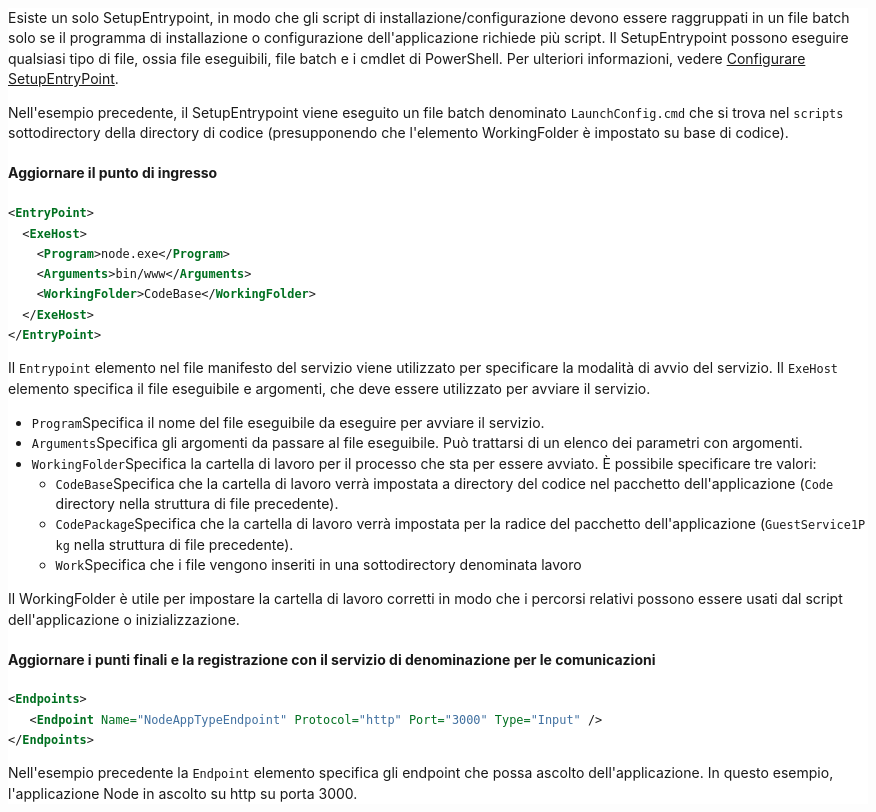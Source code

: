 Esiste un solo SetupEntrypoint, in modo che gli script di installazione/configurazione devono essere raggruppati in un file batch solo se il programma di installazione o configurazione dell'applicazione richiede più script. Il SetupEntrypoint possono eseguire qualsiasi tipo di file, ossia file eseguibili, file batch e i cmdlet di PowerShell. Per ulteriori informazioni, vedere [Configurare SetupEntryPoint](service-fabric-application-runas-security.md).

Nell'esempio precedente, il SetupEntrypoint viene eseguito un file batch denominato `LaunchConfig.cmd` che si trova nel `scripts` sottodirectory della directory di codice (presupponendo che l'elemento WorkingFolder è impostato su base di codice).

#### <a name="updating-the-entrypoint"></a>Aggiornare il punto di ingresso

```xml
<EntryPoint>
  <ExeHost>
    <Program>node.exe</Program>
    <Arguments>bin/www</Arguments>
    <WorkingFolder>CodeBase</WorkingFolder>
  </ExeHost>
</EntryPoint>
```

Il `Entrypoint` elemento nel file manifesto del servizio viene utilizzato per specificare la modalità di avvio del servizio. Il `ExeHost` elemento specifica il file eseguibile e argomenti, che deve essere utilizzato per avviare il servizio.

- `Program`Specifica il nome del file eseguibile da eseguire per avviare il servizio.
- `Arguments`Specifica gli argomenti da passare al file eseguibile. Può trattarsi di un elenco dei parametri con argomenti.
- `WorkingFolder`Specifica la cartella di lavoro per il processo che sta per essere avviato. È possibile specificare tre valori:
    - `CodeBase`Specifica che la cartella di lavoro verrà impostata a directory del codice nel pacchetto dell'applicazione (`Code` directory nella struttura di file precedente).
    - `CodePackage`Specifica che la cartella di lavoro verrà impostata per la radice del pacchetto dell'applicazione (`GuestService1Pkg` nella struttura di file precedente).
  - `Work`Specifica che i file vengono inseriti in una sottodirectory denominata lavoro

Il WorkingFolder è utile per impostare la cartella di lavoro corretti in modo che i percorsi relativi possono essere usati dal script dell'applicazione o inizializzazione.

#### <a name="updating-the-endpoints-and-registering-with-naming-service-for-communication"></a>Aggiornare i punti finali e la registrazione con il servizio di denominazione per le comunicazioni

```xml
<Endpoints>
   <Endpoint Name="NodeAppTypeEndpoint" Protocol="http" Port="3000" Type="Input" />
</Endpoints>

```
Nell'esempio precedente la `Endpoint` elemento specifica gli endpoint che possa ascolto dell'applicazione. In questo esempio, l'applicazione Node in ascolto su http su porta 3000.
